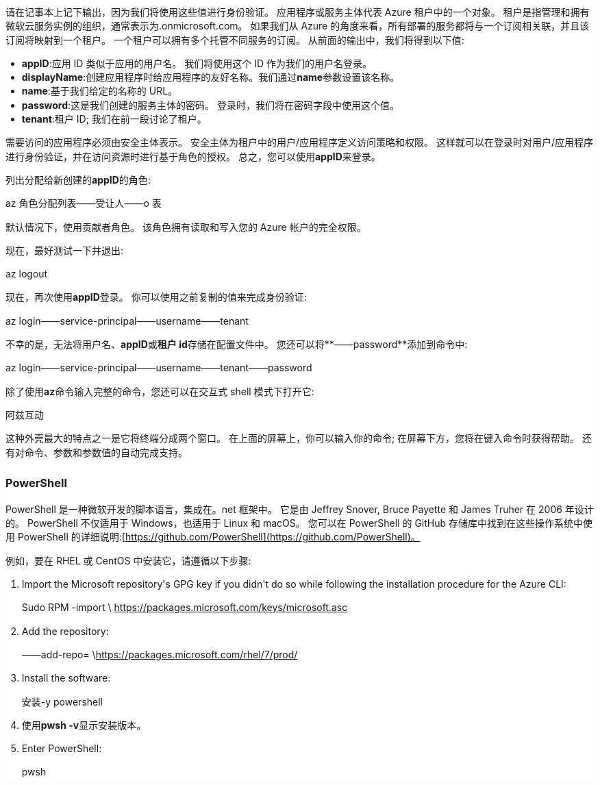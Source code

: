 请在记事本上记下输出，因为我们将使用这些值进行身份验证。 应用程序或服务主体代表 Azure 租户中的一个对象。 租户是指管理和拥有微软云服务实例的组织，通常表示为<yourcompany>.onmicrosoft.com。 如果我们从 Azure 的角度来看，所有部署的服务都将与一个订阅相关联，并且该订阅将映射到一个租户。 一个租户可以拥有多个托管不同服务的订阅。 从前面的输出中，我们将得到以下值:</yourcompany>

*   **appID**:应用 ID 类似于应用的用户名。 我们将使用这个 ID 作为我们的用户名登录。
*   **displayName**:创建应用程序时给应用程序的友好名称。我们通过**name**参数设置该名称。
*   **name**:基于我们给定的名称的 URL。
*   **password**:这是我们创建的服务主体的密码。 登录时，我们将在密码字段中使用这个值。
*   **tenant**:租户 ID; 我们在前一段讨论了租户。

需要访问的应用程序必须由安全主体表示。 安全主体为租户中的用户/应用程序定义访问策略和权限。 这样就可以在登录时对用户/应用程序进行身份验证，并在访问资源时进行基于角色的授权。 总之，您可以使用**appID**来登录。

列出分配给新创建的**appID**的角色:

az 角色分配列表——受让人<appid>——o 表</appid>

默认情况下，使用贡献者角色。 该角色拥有读取和写入您的 Azure 帐户的完全权限。

现在，最好测试一下并退出:

az logout

现在，再次使用**appID**登录。 你可以使用之前复制的值来完成身份验证:

az login——service-principal——username<appid>——tenant<tenant id=""></tenant></appid>

不幸的是，无法将用户名、**appID**或**租户 id**存储在配置文件中。 您还可以将**——password**添加到命令中:

az login——service-principal——username<appid>——tenant<tenant id="">——password</tenant></appid>

除了使用**az**命令输入完整的命令，您还可以在交互式 shell 模式下打开它:

阿兹互动

这种外壳最大的特点之一是它将终端分成两个窗口。 在上面的屏幕上，你可以输入你的命令; 在屏幕下方，您将在键入命令时获得帮助。 还有对命令、参数和参数值的自动完成支持。

### PowerShell

PowerShell 是一种微软开发的脚本语言，集成在。net 框架中。 它是由 Jeffrey Snover, Bruce Payette 和 James Truher 在 2006 年设计的。 PowerShell 不仅适用于 Windows，也适用于 Linux 和 macOS。 您可以在 PowerShell 的 GitHub 存储库中找到在这些操作系统中使用 PowerShell 的详细说明:[https://github.com/PowerShell](https://github.com/PowerShell)。

例如，要在 RHEL 或 CentOS 中安装它，请遵循以下步骤:

1.  Import the Microsoft repository's GPG key if you didn't do so while following the installation procedure for the Azure CLI:

    Sudo RPM -import \ https://packages.microsoft.com/keys/microsoft.asc

2.  Add the repository:

    ——add-repo= \https://packages.microsoft.com/rhel/7/prod/

3.  Install the software:

    安装-y powershell

4.  使用**pwsh -v**显示安装版本。
5.  Enter PowerShell:

    pwsh
